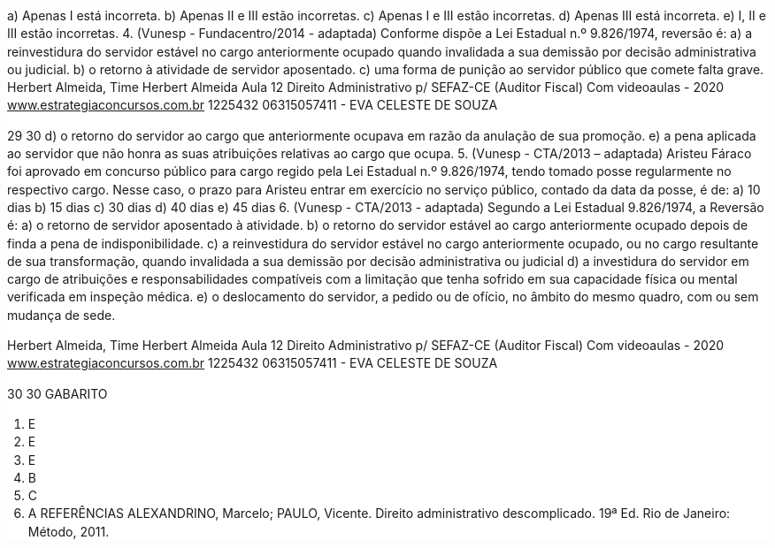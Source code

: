 a) Apenas I está incorreta.
b) Apenas II e III estão incorretas.
c) Apenas I e III estão incorretas.
d) Apenas III está incorreta.
e) I, II e III estão incorretas.
4. (Vunesp -  Fundacentro/2014 - adaptada) Conforme dispõe a Lei Estadual n.º 9.826/1974, reversão é:
a) a reinvestidura do servidor estável no cargo anteriormente ocupado quando invalidada a sua demissão por decisão administrativa ou judicial.
b) o retorno à atividade de servidor aposentado.
c) uma forma de punição ao servidor público que comete falta grave.
Herbert Almeida, Time Herbert Almeida Aula 12
Direito Administrativo p/ SEFAZ-CE (Auditor Fiscal) Com videoaulas - 2020 www.estrategiaconcursos.com.br 1225432
06315057411 - EVA CELESTE DE SOUZA 



29
30
d) o retorno do servidor ao cargo que anteriormente ocupava em razão da anulação de sua promoção.
e) a pena aplicada ao servidor que não honra as suas atribuições relativas ao cargo que ocupa.
5. (Vunesp -  CTA/2013 – adaptada)  Aristeu  Fáraco  foi  aprovado  em  concurso  público  para  cargo regido pela Lei Estadual n.º 9.826/1974, tendo tomado posse regularmente no respectivo cargo. Nesse caso, o prazo para Aristeu entrar em exercício no serviço público, contado da data da posse, é de:
a) 10 dias
b) 15 dias
c) 30 dias
d) 40 dias
e) 45 dias
6. (Vunesp - CTA/2013 - adaptada) Segundo a Lei Estadual 9.826/1974, a Reversão é:
a) o retorno de servidor aposentado à atividade.
b)   o   retorno   do   servidor   estável   ao   cargo   anteriormente   ocupado   depois   de   finda   a   pena   de indisponibilidade.
c)  a  reinvestidura  do  servidor  estável  no  cargo  anteriormente  ocupado,  ou  no cargo  resultante  de  sua transformação, quando invalidada a sua demissão por decisão administrativa ou judicial d) a investidura do servidor em cargo de atribuições e responsabilidades compatíveis com a limitação que tenha sofrido em sua capacidade física ou mental verificada em inspeção médica.
e) o deslocamento do servidor, a pedido ou de ofício, no âmbito do mesmo quadro, com ou sem mudança de sede.

Herbert Almeida, Time Herbert Almeida Aula 12
Direito Administrativo p/ SEFAZ-CE (Auditor Fiscal) Com videoaulas - 2020 www.estrategiaconcursos.com.br 1225432
06315057411 - EVA CELESTE DE SOUZA 



30
30
GABARITO

1. E
2. E
3. E
4. B
5. C
6. A
REFERÊNCIAS
ALEXANDRINO, Marcelo;  PAULO,  Vicente. Direito  administrativo descomplicado.  19ª  Ed.  Rio  de  Janeiro:
Método, 2011.
